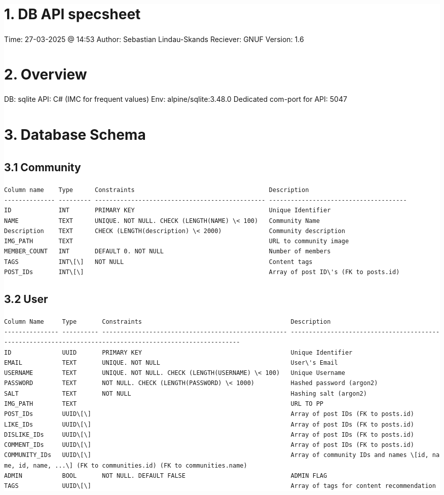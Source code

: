 # 1. DB API specsheet
Time: 27-03-2025 @ 14:53
Author: Sebastian Lindau-Skands
Reciever: GNUF
Version: 1.6

# 2. Overview
DB: sqlite
API: C# (IMC for frequent values)
Env: alpine/sqlite:3.48.0
Dedicated com-port for API: 5047

# 3. Database Schema
  ## 3.1 Community
  ```
  Column name    Type      Constraints                                     Description
  -------------- --------- ----------------------------------------------- --------------------------------------
  ID             INT       PRIMARY KEY                                     Unique Identifier
  NAME           TEXT      UNIQUE. NOT NULL. CHECK (LENGTH(NAME) \< 100)   Community Name
  Description    TEXT      CHECK (LENGTH(description) \< 2000)             Community description
  IMG_PATH       TEXT                                                      URL to community image
  MEMBER_COUNT   INT       DEFAULT 0. NOT NULL                             Number of members
  TAGS           INT\[\]   NOT NULL                                        Content tags
  POST_IDs       INT\[\]                                                   Array of post ID\'s (FK to posts.id)
  ```

## 3.2 User
  ```
  Column Name     Type       Constraints                                         Description
  --------------- ---------- --------------------------------------------------- ----------------------------------------------------------------------------------------------------------
  ID              UUID       PRIMARY KEY                                         Unique Identifier
  EMAIL           TEXT       UNIQUE. NOT NULL                                    User\'s Email
  USERNAME        TEXT       UNIQUE. NOT NULL. CHECK (LENGTH(USERNAME) \< 100)   Unique Username
  PASSWORD        TEXT       NOT NULL. CHECK (LENGTH(PASSWORD) \< 1000)          Hashed password (argon2)
  SALT            TEXT       NOT NULL                                            Hashing salt (argon2)
  IMG_PATH        TEXT                                                           URL TO PP
  POST_IDs        UUID\[\]                                                       Array of post IDs (FK to posts.id)
  LIKE_IDs        UUID\[\]                                                       Array of post IDs (FK to posts.id)
  DISLIKE_IDs     UUID\[\]                                                       Array of post IDs (FK to posts.id)
  COMMENT_IDs     UUID\[\]                                                       Array of post IDs (FK to posts.id)
  COMMUNITY_IDs   UUID\[\]                                                       Array of community IDs and names \[id, name, id, name, ...\] (FK to communities.id) (FK to communities.name)
  ADMIN           BOOL       NOT NULL. DEFAULT FALSE                             ADMIN FLAG
  TAGS            UUID\[\]                                                       Array of tags for content recommendation
  ```
